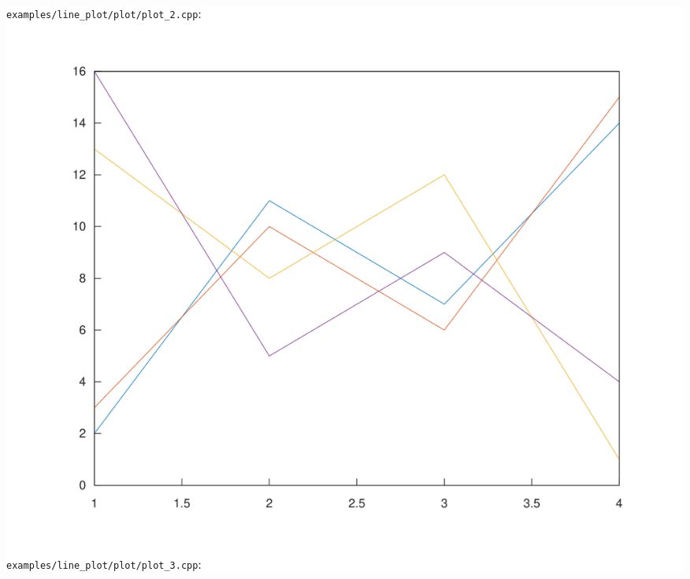 <a name="plot_2"></a>`examples/line_plot/plot/plot_2.cpp`: 

[![example_plot_2](examples/line_plot/plot/plot_2.svg)](../examples/line_plot/plot/plot_2.cpp)

<a name="plot_3"></a>`examples/line_plot/plot/plot_3.cpp`: 
